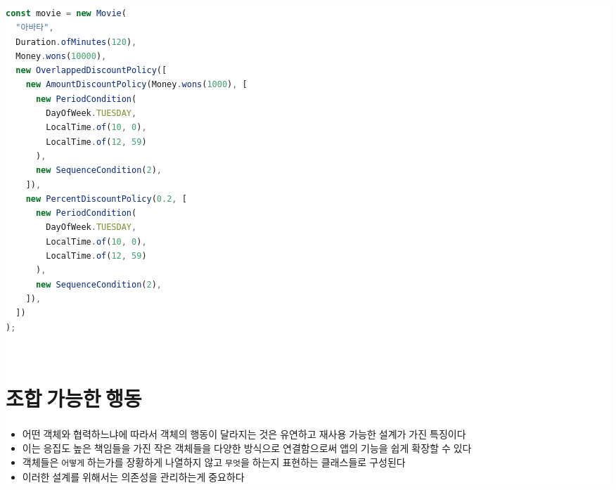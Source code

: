```ts
const movie = new Movie(
  "아바타",
  Duration.ofMinutes(120),
  Money.wons(10000),
  new OverlappedDiscountPolicy([
    new AmountDiscountPolicy(Money.wons(1000), [
      new PeriodCondition(
        DayOfWeek.TUESDAY,
        LocalTime.of(10, 0),
        LocalTime.of(12, 59)
      ),
      new SequenceCondition(2),
    ]),
    new PercentDiscountPolicy(0.2, [
      new PeriodCondition(
        DayOfWeek.TUESDAY,
        LocalTime.of(10, 0),
        LocalTime.of(12, 59)
      ),
      new SequenceCondition(2),
    ]),
  ])
);
```

<br>

# 조합 가능한 행동

- 어떤 객체와 협력하느냐에 따라서 객체의 행동이 달라지는 것은 유연하고 재사용 가능한 설계가 가진 특징이다
- 이는 응집도 높은 책임들을 가진 작은 객체들을 다양한 방식으로 연결함으로써 앱의 기능을 쉽게 확장할 수 있다
- 객체들은 `어떻게` 하는가를 장황하게 나열하지 않고 `무엇`을 하는지 표현하는 클래스들로 구성된다
- 이러한 설계를 위해서는 의존성을 관리하는게 중요하다
